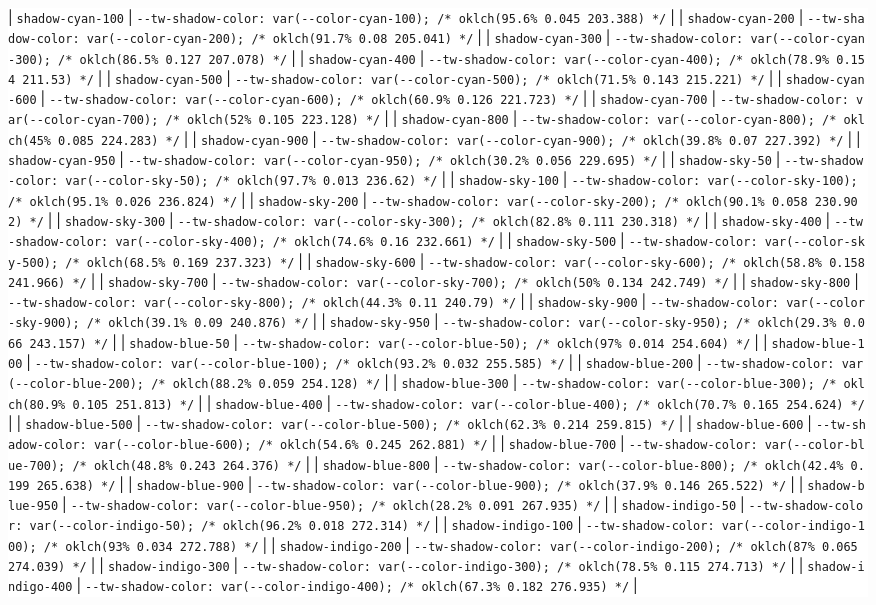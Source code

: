| `shadow-cyan-100`                  | `--tw-shadow-color: var(--color-cyan-100); /* oklch(95.6% 0.045 203.388) */`                              |
| `shadow-cyan-200`                  | `--tw-shadow-color: var(--color-cyan-200); /* oklch(91.7% 0.08 205.041) */`                               |
| `shadow-cyan-300`                  | `--tw-shadow-color: var(--color-cyan-300); /* oklch(86.5% 0.127 207.078) */`                              |
| `shadow-cyan-400`                  | `--tw-shadow-color: var(--color-cyan-400); /* oklch(78.9% 0.154 211.53) */`                               |
| `shadow-cyan-500`                  | `--tw-shadow-color: var(--color-cyan-500); /* oklch(71.5% 0.143 215.221) */`                              |
| `shadow-cyan-600`                  | `--tw-shadow-color: var(--color-cyan-600); /* oklch(60.9% 0.126 221.723) */`                              |
| `shadow-cyan-700`                  | `--tw-shadow-color: var(--color-cyan-700); /* oklch(52% 0.105 223.128) */`                                |
| `shadow-cyan-800`                  | `--tw-shadow-color: var(--color-cyan-800); /* oklch(45% 0.085 224.283) */`                                |
| `shadow-cyan-900`                  | `--tw-shadow-color: var(--color-cyan-900); /* oklch(39.8% 0.07 227.392) */`                               |
| `shadow-cyan-950`                  | `--tw-shadow-color: var(--color-cyan-950); /* oklch(30.2% 0.056 229.695) */`                              |
| `shadow-sky-50`                    | `--tw-shadow-color: var(--color-sky-50); /* oklch(97.7% 0.013 236.62) */`                                 |
| `shadow-sky-100`                   | `--tw-shadow-color: var(--color-sky-100); /* oklch(95.1% 0.026 236.824) */`                               |
| `shadow-sky-200`                   | `--tw-shadow-color: var(--color-sky-200); /* oklch(90.1% 0.058 230.902) */`                               |
| `shadow-sky-300`                   | `--tw-shadow-color: var(--color-sky-300); /* oklch(82.8% 0.111 230.318) */`                               |
| `shadow-sky-400`                   | `--tw-shadow-color: var(--color-sky-400); /* oklch(74.6% 0.16 232.661) */`                                |
| `shadow-sky-500`                   | `--tw-shadow-color: var(--color-sky-500); /* oklch(68.5% 0.169 237.323) */`                               |
| `shadow-sky-600`                   | `--tw-shadow-color: var(--color-sky-600); /* oklch(58.8% 0.158 241.966) */`                               |
| `shadow-sky-700`                   | `--tw-shadow-color: var(--color-sky-700); /* oklch(50% 0.134 242.749) */`                                 |
| `shadow-sky-800`                   | `--tw-shadow-color: var(--color-sky-800); /* oklch(44.3% 0.11 240.79) */`                                 |
| `shadow-sky-900`                   | `--tw-shadow-color: var(--color-sky-900); /* oklch(39.1% 0.09 240.876) */`                                |
| `shadow-sky-950`                   | `--tw-shadow-color: var(--color-sky-950); /* oklch(29.3% 0.066 243.157) */`                               |
| `shadow-blue-50`                   | `--tw-shadow-color: var(--color-blue-50); /* oklch(97% 0.014 254.604) */`                                 |
| `shadow-blue-100`                  | `--tw-shadow-color: var(--color-blue-100); /* oklch(93.2% 0.032 255.585) */`                              |
| `shadow-blue-200`                  | `--tw-shadow-color: var(--color-blue-200); /* oklch(88.2% 0.059 254.128) */`                              |
| `shadow-blue-300`                  | `--tw-shadow-color: var(--color-blue-300); /* oklch(80.9% 0.105 251.813) */`                              |
| `shadow-blue-400`                  | `--tw-shadow-color: var(--color-blue-400); /* oklch(70.7% 0.165 254.624) */`                              |
| `shadow-blue-500`                  | `--tw-shadow-color: var(--color-blue-500); /* oklch(62.3% 0.214 259.815) */`                              |
| `shadow-blue-600`                  | `--tw-shadow-color: var(--color-blue-600); /* oklch(54.6% 0.245 262.881) */`                              |
| `shadow-blue-700`                  | `--tw-shadow-color: var(--color-blue-700); /* oklch(48.8% 0.243 264.376) */`                              |
| `shadow-blue-800`                  | `--tw-shadow-color: var(--color-blue-800); /* oklch(42.4% 0.199 265.638) */`                              |
| `shadow-blue-900`                  | `--tw-shadow-color: var(--color-blue-900); /* oklch(37.9% 0.146 265.522) */`                              |
| `shadow-blue-950`                  | `--tw-shadow-color: var(--color-blue-950); /* oklch(28.2% 0.091 267.935) */`                              |
| `shadow-indigo-50`                 | `--tw-shadow-color: var(--color-indigo-50); /* oklch(96.2% 0.018 272.314) */`                             |
| `shadow-indigo-100`                | `--tw-shadow-color: var(--color-indigo-100); /* oklch(93% 0.034 272.788) */`                              |
| `shadow-indigo-200`                | `--tw-shadow-color: var(--color-indigo-200); /* oklch(87% 0.065 274.039) */`                              |
| `shadow-indigo-300`                | `--tw-shadow-color: var(--color-indigo-300); /* oklch(78.5% 0.115 274.713) */`                            |
| `shadow-indigo-400`                | `--tw-shadow-color: var(--color-indigo-400); /* oklch(67.3% 0.182 276.935) */`                            |